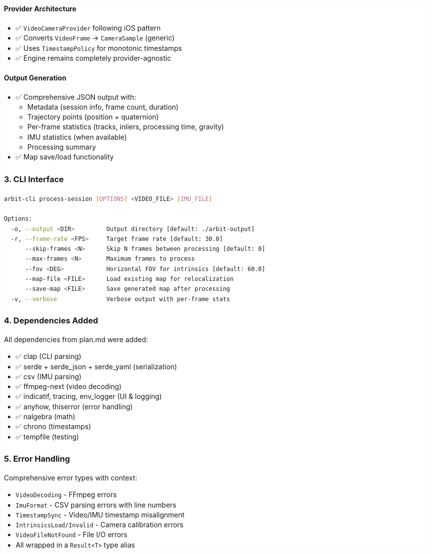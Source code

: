 #### Provider Architecture
- ✅ `VideoCameraProvider` following iOS pattern
- ✅ Converts `VideoFrame` → `CameraSample` (generic)
- ✅ Uses `TimestampPolicy` for monotonic timestamps
- ✅ Engine remains completely provider-agnostic

#### Output Generation
- ✅ Comprehensive JSON output with:
  - Metadata (session info, frame count, duration)
  - Trajectory points (position + quaternion)
  - Per-frame statistics (tracks, inliers, processing time, gravity)
  - IMU statistics (when available)
  - Processing summary
- ✅ Map save/load functionality

### 3. **CLI Interface**

```bash
arbit-cli process-session [OPTIONS] <VIDEO_FILE> [IMU_FILE]

Options:
  -o, --output <DIR>         Output directory [default: ./arbit-output]
  -r, --frame-rate <FPS>     Target frame rate [default: 30.0]
      --skip-frames <N>      Skip N frames between processing [default: 0]
      --max-frames <N>       Maximum frames to process
      --fov <DEG>            Horizontal FOV for intrinsics [default: 60.0]
      --map-file <FILE>      Load existing map for relocalization
      --save-map <FILE>      Save generated map after processing
  -v, --verbose              Verbose output with per-frame stats
```

### 4. **Dependencies Added**

All dependencies from plan.md were added:
- ✅ clap (CLI parsing)
- ✅ serde + serde_json + serde_yaml (serialization)
- ✅ csv (IMU parsing)
- ✅ ffmpeg-next (video decoding)
- ✅ indicatif, tracing, env_logger (UI & logging)
- ✅ anyhow, thiserror (error handling)
- ✅ nalgebra (math)
- ✅ chrono (timestamps)
- ✅ tempfile (testing)

### 5. **Error Handling**

Comprehensive error types with context:
- `VideoDecoding` - FFmpeg errors
- `ImuFormat` - CSV parsing errors with line numbers
- `TimestampSync` - Video/IMU timestamp misalignment
- `IntrinsicsLoad/Invalid` - Camera calibration errors
- `VideoFileNotFound` - File I/O errors
- All wrapped in a `Result<T>` type alias
